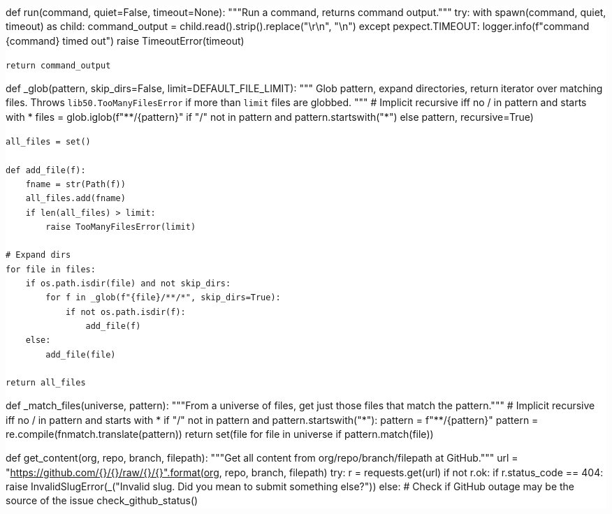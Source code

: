 
def run(command, quiet=False, timeout=None):
    """Run a command, returns command output."""
    try:
        with spawn(command, quiet, timeout) as child:
            command_output = child.read().strip().replace("\r\n", "\n")
    except pexpect.TIMEOUT:
        logger.info(f"command {command} timed out")
        raise TimeoutError(timeout)

    return command_output


def _glob(pattern, skip_dirs=False, limit=DEFAULT_FILE_LIMIT):
    """
    Glob pattern, expand directories, return iterator over matching files.
    Throws ``lib50.TooManyFilesError`` if more than ``limit`` files are globbed.
    """
    # Implicit recursive iff no / in pattern and starts with *
    files = glob.iglob(f"**/{pattern}" if "/" not in pattern and pattern.startswith("*")
                       else pattern, recursive=True)

    all_files = set()

    def add_file(f):
        fname = str(Path(f))
        all_files.add(fname)
        if len(all_files) > limit:
            raise TooManyFilesError(limit)

    # Expand dirs
    for file in files:
        if os.path.isdir(file) and not skip_dirs:
            for f in _glob(f"{file}/**/*", skip_dirs=True):
                if not os.path.isdir(f):
                    add_file(f)
        else:
            add_file(file)

    return all_files


def _match_files(universe, pattern):
    """From a universe of files, get just those files that match the pattern."""
    # Implicit recursive iff no / in pattern and starts with *
    if "/" not in pattern and pattern.startswith("*"):
        pattern = f"**/{pattern}"
    pattern = re.compile(fnmatch.translate(pattern))
    return set(file for file in universe if pattern.match(file))


def get_content(org, repo, branch, filepath):
    """Get all content from org/repo/branch/filepath at GitHub."""
    url = "https://github.com/{}/{}/raw/{}/{}".format(org, repo, branch, filepath)
    try:
        r = requests.get(url)
        if not r.ok:
            if r.status_code == 404:
                raise InvalidSlugError(_("Invalid slug. Did you mean to submit something else?"))
            else:
                # Check if GitHub outage may be the source of the issue
                check_github_status()
